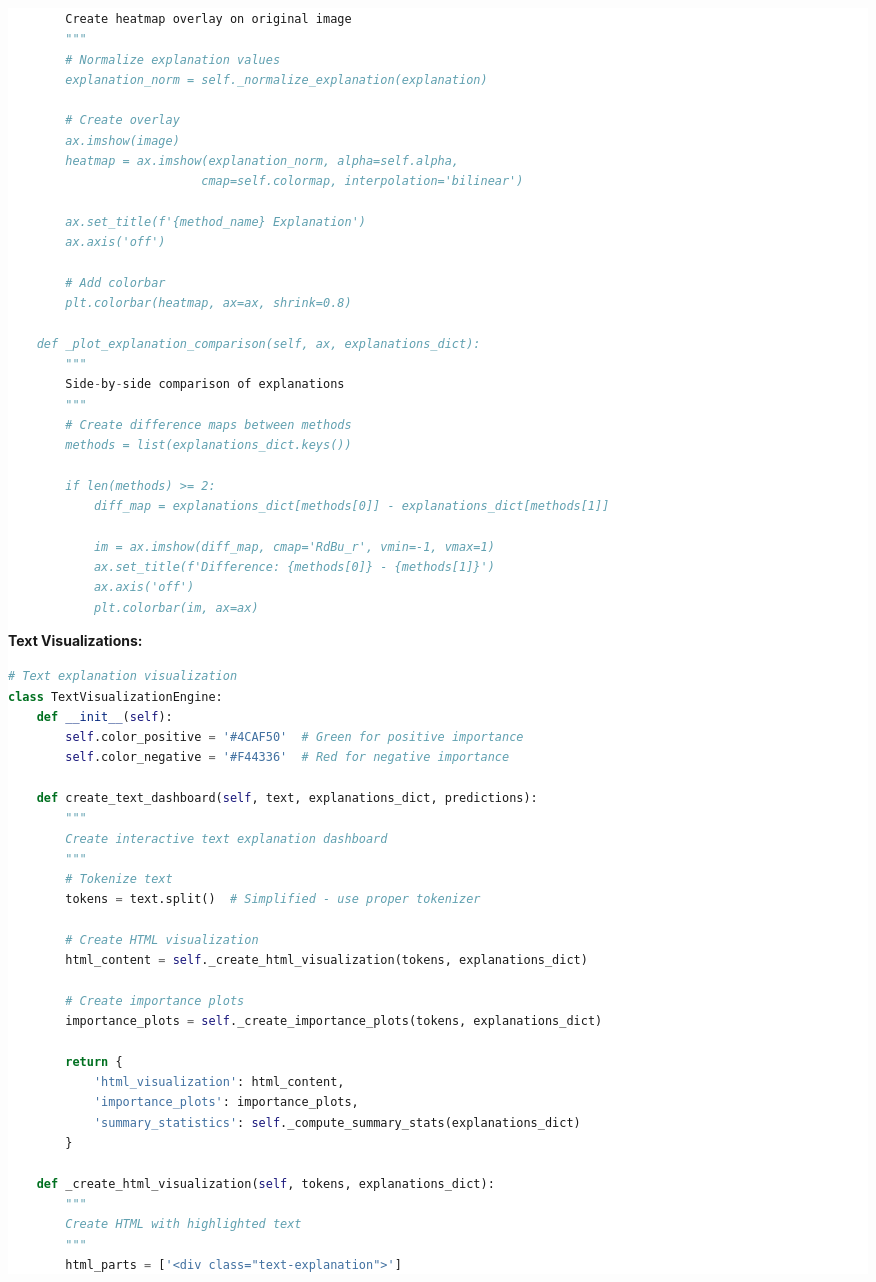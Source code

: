 ```python
        Create heatmap overlay on original image
        """
        # Normalize explanation values
        explanation_norm = self._normalize_explanation(explanation)
        
        # Create overlay
        ax.imshow(image)
        heatmap = ax.imshow(explanation_norm, alpha=self.alpha, 
                           cmap=self.colormap, interpolation='bilinear')
        
        ax.set_title(f'{method_name} Explanation')
        ax.axis('off')
        
        # Add colorbar
        plt.colorbar(heatmap, ax=ax, shrink=0.8)
    
    def _plot_explanation_comparison(self, ax, explanations_dict):
        """
        Side-by-side comparison of explanations
        """
        # Create difference maps between methods
        methods = list(explanations_dict.keys())
        
        if len(methods) >= 2:
            diff_map = explanations_dict[methods[0]] - explanations_dict[methods[1]]
            
            im = ax.imshow(diff_map, cmap='RdBu_r', vmin=-1, vmax=1)
            ax.set_title(f'Difference: {methods[0]} - {methods[1]}')
            ax.axis('off')
            plt.colorbar(im, ax=ax)
```

**Text Visualizations:**
```python
# Text explanation visualization
class TextVisualizationEngine:
    def __init__(self):
        self.color_positive = '#4CAF50'  # Green for positive importance
        self.color_negative = '#F44336'  # Red for negative importance
    
    def create_text_dashboard(self, text, explanations_dict, predictions):
        """
        Create interactive text explanation dashboard
        """
        # Tokenize text
        tokens = text.split()  # Simplified - use proper tokenizer
        
        # Create HTML visualization
        html_content = self._create_html_visualization(tokens, explanations_dict)
        
        # Create importance plots
        importance_plots = self._create_importance_plots(tokens, explanations_dict)
        
        return {
            'html_visualization': html_content,
            'importance_plots': importance_plots,
            'summary_statistics': self._compute_summary_stats(explanations_dict)
        }
    
    def _create_html_visualization(self, tokens, explanations_dict):
        """
        Create HTML with highlighted text
        """
        html_parts = ['<div class="text-explanation">']
```